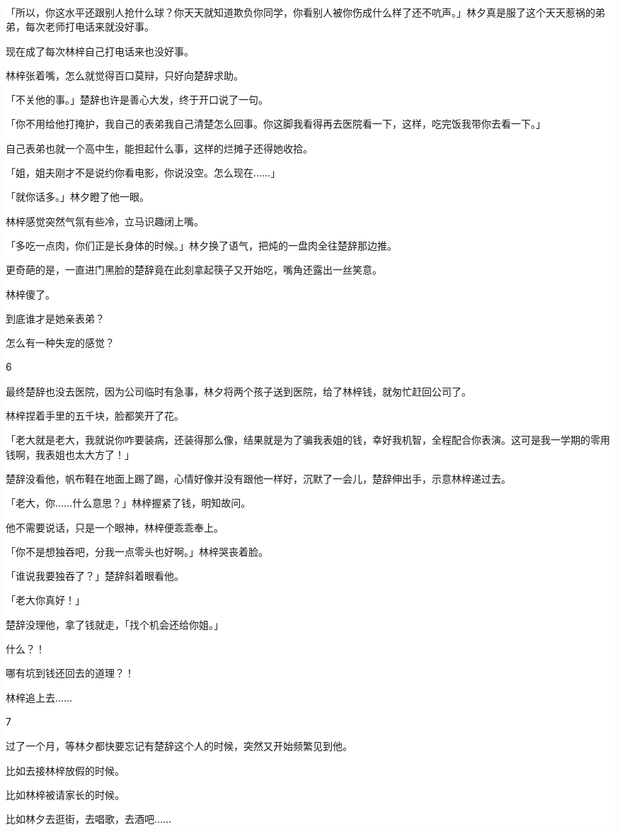 「所以，你这水平还跟别人抢什么球？你天天就知道欺负你同学，你看别人被你伤成什么样了还不吭声。」林夕真是服了这个天天惹祸的弟弟，每次老师打电话来就没好事。

现在成了每次林梓自己打电话来也没好事。

林梓张着嘴，怎么就觉得百口莫辩，只好向楚辞求助。

「不关他的事。」楚辞也许是善心大发，终于开口说了一句。

「你不用给他打掩护，我自己的表弟我自己清楚怎么回事。你这脚我看得再去医院看一下，这样，吃完饭我带你去看一下。」

自己表弟也就一个高中生，能担起什么事，这样的烂摊子还得她收拾。

「姐，姐夫刚才不是说约你看电影，你说没空。怎么现在……」

「就你话多。」林夕瞪了他一眼。

林梓感觉突然气氛有些冷，立马识趣闭上嘴。

「多吃一点肉，你们正是长身体的时候。」林夕换了语气，把炖的一盘肉全往楚辞那边推。

更奇葩的是，一直进门黑脸的楚辞竟在此刻拿起筷子又开始吃，嘴角还露出一丝笑意。

林梓傻了。

到底谁才是她亲表弟？

怎么有一种失宠的感觉？

6

最终楚辞也没去医院，因为公司临时有急事，林夕将两个孩子送到医院，给了林梓钱，就匆忙赶回公司了。

林梓捏着手里的五千块，脸都笑开了花。

「老大就是老大，我就说你咋要装病，还装得那么像，结果就是为了骗我表姐的钱，幸好我机智，全程配合你表演。这可是我一学期的零用钱啊，我表姐也太大方了！」

楚辞没看他，帆布鞋在地面上踢了踢，心情好像并没有跟他一样好，沉默了一会儿，楚辞伸出手，示意林梓递过去。

「老大，你……什么意思？」林梓握紧了钱，明知故问。

他不需要说话，只是一个眼神，林梓便乖乖奉上。

「你不是想独吞吧，分我一点零头也好啊。」林梓哭丧着脸。

「谁说我要独吞了？」楚辞斜着眼看他。

「老大你真好！」

楚辞没理他，拿了钱就走，「找个机会还给你姐。」

什么？！

哪有坑到钱还回去的道理？！

林梓追上去……

7

过了一个月，等林夕都快要忘记有楚辞这个人的时候，突然又开始频繁见到他。

比如去接林梓放假的时候。

比如林梓被请家长的时候。

比如林夕去逛街，去唱歌，去酒吧……
